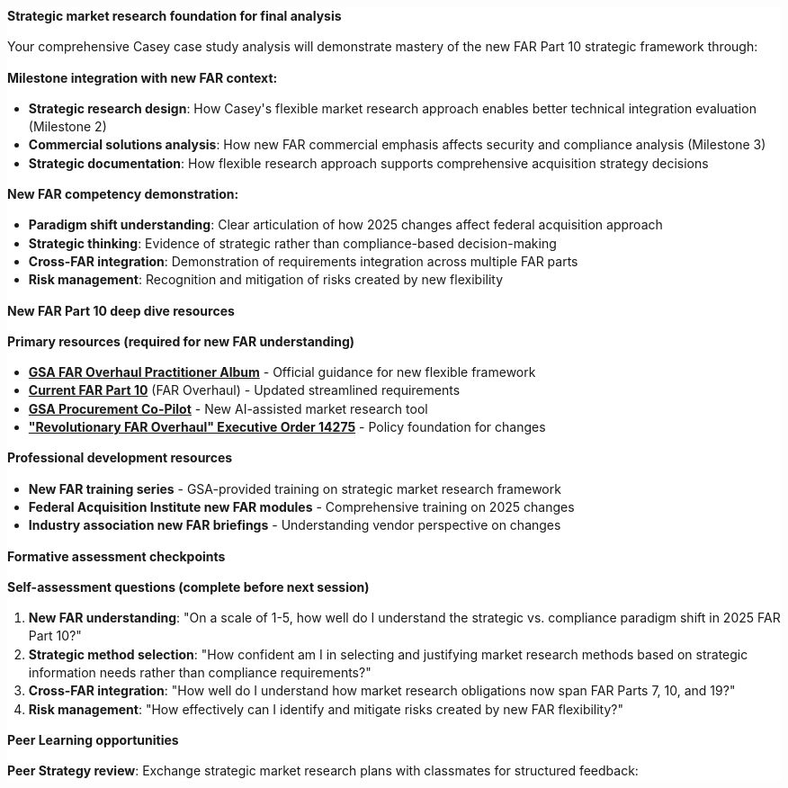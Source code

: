 **Strategic market research foundation for final analysis**

Your comprehensive Casey case study analysis will demonstrate mastery of the new FAR Part 10 strategic framework through:

**Milestone integration with new FAR context:**
* **Strategic research design**: How Casey's flexible market research approach enables better technical integration evaluation (Milestone 2\)  
* **Commercial solutions analysis**: How new FAR commercial emphasis affects security and compliance analysis (Milestone 3\)  
* **Strategic documentation**: How flexible research approach supports comprehensive acquisition strategy decisions

**New FAR competency demonstration:**
* **Paradigm shift understanding**: Clear articulation of how 2025 changes affect federal acquisition approach  
* **Strategic thinking**: Evidence of strategic rather than compliance-based decision-making  
* **Cross-FAR integration**: Demonstration of requirements integration across multiple FAR parts  
* **Risk management**: Recognition and mitigation of risks created by new flexibility

**New FAR Part 10 deep dive resources**

**Primary resources (required for new FAR understanding)**
* [**GSA FAR Overhaul Practitioner Album**](https://www.acquisition.gov/sites/default/files/practitioner_albums/far-part-10-market-research/content/index.html#/) \- Official guidance for new flexible framework  
* [**Current FAR Part 10**](https://www.acquisition.gov/far-overhaul/far-part-deviation-guide/far-overhaul-part-10) (FAR Overhaul) \- Updated streamlined requirements  
* [**GSA Procurement Co-Pilot**](https://acquisitiongateway.gov/procurementcopilot) \- New AI-assisted market research tool  
* [**"Revolutionary FAR Overhaul" Executive Order 14275**](https://www.federalregister.gov/documents/2025/04/18/2025-06839/restoring-common-sense-to-federal-procurement) \- Policy foundation for changes

**Professional development resources**
* **New FAR training series** \- GSA-provided training on strategic market research framework  
* **Federal Acquisition Institute new FAR modules** \- Comprehensive training on 2025 changes  
* **Industry association new FAR briefings** \- Understanding vendor perspective on changes

**Formative assessment checkpoints**

**Self-assessment questions (complete before next session)**
1. **New FAR understanding**: "On a scale of 1-5, how well do I understand the strategic vs. compliance paradigm shift in 2025 FAR Part 10?"  
2. **Strategic method selection**: "How confident am I in selecting and justifying market research methods based on strategic information needs rather than compliance requirements?"  
3. **Cross-FAR integration**: "How well do I understand how market research obligations now span FAR Parts 7, 10, and 19?"  
4. **Risk management**: "How effectively can I identify and mitigate risks created by new FAR flexibility?"

**Peer Learning opportunities**

**Peer Strategy review**: Exchange strategic market research plans with classmates for structured feedback:
